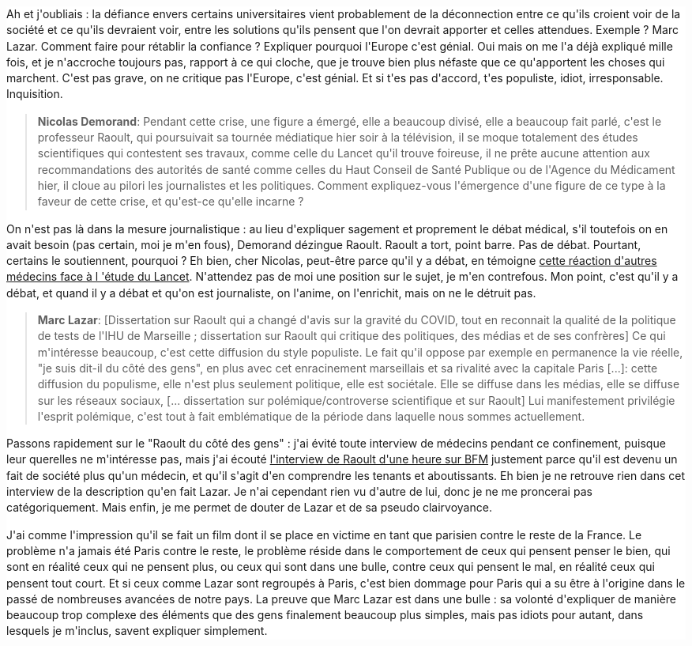 Ah et j'oubliais : la défiance envers certains universitaires vient probablement de la déconnection entre ce qu'ils croient voir de la société et ce qu'ils devraient voir, entre les solutions qu'ils pensent que l'on devrait apporter et celles attendues. Exemple ? Marc Lazar.
Comment faire pour rétablir la confiance ? Expliquer pourquoi l'Europe c'est génial.
Oui mais on me l'a déjà expliqué mille fois, et je n'accroche toujours pas, rapport à ce qui cloche, que je trouve bien plus néfaste que ce qu'apportent les choses qui marchent.
C'est pas grave, on ne critique pas l'Europe, c'est génial. Et si t'es pas d'accord, t'es populiste, idiot, irresponsable. Inquisition.

>**Nicolas Demorand**: Pendant cette crise, une figure a émergé, elle a beaucoup divisé, elle a beaucoup fait parlé, c'est le professeur Raoult, qui poursuivait sa tournée médiatique hier soir à la télévision, il se moque totalement des études scientifiques qui contestent ses travaux, comme celle du Lancet qu'il trouve foireuse, il ne prête aucune attention aux recommandations des autorités de santé comme celles du Haut Conseil de Santé Publique ou de l'Agence du Médicament hier, il cloue au pilori les journalistes et les politiques. Comment expliquez-vous l'émergence d'une figure de ce type à la faveur de cette crise, et qu'est-ce qu'elle incarne ?

On n'est pas là dans la mesure journalistique : au lieu d'expliquer sagement et proprement le débat médical, s'il toutefois on en avait besoin (pas certain, moi je m'en fous), Demorand dézingue Raoult. Raoult a tort, point barre. Pas de débat.
Pourtant, certains le soutiennent, pourquoi ? Eh bien, cher Nicolas, peut-être parce qu'il y a débat, en témoigne [cette réaction d'autres médecins face à l 'étude du Lancet](https://www.francetvinfo.fr/sante/maladie/coronavirus/coronavirus-l-etude-du-lancet-sur-la-chloroquine-suscite-les-inquietudes-de-scientifiques_3986527.html). N'attendez pas de moi une position sur le sujet, je m'en contrefous. Mon point, c'est qu'il y a débat, et quand il y a débat et qu'on est journaliste, on l'anime, on l'enrichit, mais on ne le détruit pas.

>**Marc Lazar**: [Dissertation sur Raoult qui a changé d'avis sur la gravité du COVID, tout en reconnait la qualité de la politique de tests de l'IHU de Marseille ; dissertation sur Raoult qui critique des politiques, des médias et de ses confrères] Ce qui m'intéresse beaucoup, c'est cette diffusion du style populiste. Le fait qu'il oppose par exemple en permanence la vie réelle, "je suis dit-il du côté des gens", en plus avec cet enracinement marseillais et sa rivalité avec la capitale Paris [...]: cette diffusion du populisme, elle n'est plus seulement politique, elle est sociétale. Elle se diffuse dans les médias, elle se diffuse sur les réseaux sociaux, [... dissertation sur polémique/controverse scientifique et sur Raoult] Lui manifestement privilégie l'esprit polémique, c'est tout à fait emblématique de la période dans laquelle nous sommes actuellement.

Passons rapidement sur le "Raoult du côté des gens" : j'ai évité toute interview de médecins pendant ce confinement, puisque leur querelles ne m'intéresse pas, mais j'ai écouté [l'interview de Raoult d'une heure sur BFM](https://www.youtube.com/watch?v=cj4bGVszZP8) justement parce qu'il est devenu un fait de société plus qu'un médecin, et qu'il s'agit d'en comprendre les tenants et aboutissants. Eh bien je ne retrouve rien dans cet interview de la description qu'en fait Lazar. Je n'ai cependant rien vu d'autre de lui, donc je ne me proncerai pas catégoriquement. Mais enfin, je me permet de douter de Lazar et de sa pseudo clairvoyance.

J'ai comme l'impression qu'il se fait un film dont il se place en victime en tant que parisien contre le reste de la France.
Le problème n'a jamais été Paris contre le reste, le problème réside dans le comportement de ceux qui pensent penser le bien, qui sont en réalité ceux qui ne pensent plus, ou ceux qui sont dans une bulle, contre ceux qui pensent le mal, en réalité ceux qui pensent tout court. Et si ceux comme Lazar sont regroupés à Paris, c'est bien dommage pour Paris qui a su être à l'origine dans le passé de nombreuses avancées de notre pays.
La preuve que Marc Lazar est dans une bulle : sa volonté d'expliquer de manière beaucoup trop complexe des éléments que des gens finalement beaucoup plus simples, mais pas idiots pour autant, dans lesquels je m'inclus, savent expliquer simplement.
